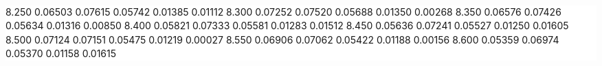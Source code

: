 <td style="text-align:right;">  8.250 </td>
<td style="text-align:right;"> 0.06503 </td>
<td style="text-align:right;"> 0.07615 </td>
<td style="text-align:right;"> 0.05742 </td>
<td style="text-align:right;"> 0.01385 </td>
<td colspan="2" style="text-align:right;">  0.01112</td>
</tr>
<tr>
<td style="text-align:right;">  8.300 </td>
<td style="text-align:right;"> 0.07252 </td>
<td style="text-align:right;"> 0.07520 </td>
<td style="text-align:right;"> 0.05688 </td>
<td style="text-align:right;"> 0.01350 </td>
<td colspan="2" style="text-align:right;">  0.00268</td>
</tr>
<tr>
<td style="text-align:right;">  8.350 </td>
<td style="text-align:right;"> 0.06576 </td>
<td style="text-align:right;"> 0.07426 </td>
<td style="text-align:right;"> 0.05634 </td>
<td style="text-align:right;"> 0.01316 </td>
<td colspan="2" style="text-align:right;">  0.00850</td>
</tr>
<tr>
<td style="text-align:right;">  8.400 </td>
<td style="text-align:right;"> 0.05821 </td>
<td style="text-align:right;"> 0.07333 </td>
<td style="text-align:right;"> 0.05581 </td>
<td style="text-align:right;"> 0.01283 </td>
<td colspan="2" style="text-align:right;">  0.01512</td>
</tr>
<tr>
<td style="text-align:right;">  8.450 </td>
<td style="text-align:right;"> 0.05636 </td>
<td style="text-align:right;"> 0.07241 </td>
<td style="text-align:right;"> 0.05527 </td>
<td style="text-align:right;"> 0.01250 </td>
<td colspan="2" style="text-align:right;">  0.01605</td>
</tr>
<tr>
<td style="text-align:right;">  8.500 </td>
<td style="text-align:right;"> 0.07124 </td>
<td style="text-align:right;"> 0.07151 </td>
<td style="text-align:right;"> 0.05475 </td>
<td style="text-align:right;"> 0.01219 </td>
<td colspan="2" style="text-align:right;">  0.00027</td>
</tr>
<tr>
<td style="text-align:right;">  8.550 </td>
<td style="text-align:right;"> 0.06906 </td>
<td style="text-align:right;"> 0.07062 </td>
<td style="text-align:right;"> 0.05422 </td>
<td style="text-align:right;"> 0.01188 </td>
<td colspan="2" style="text-align:right;">  0.00156</td>
</tr>
<tr>
<td style="text-align:right;">  8.600 </td>
<td style="text-align:right;"> 0.05359 </td>
<td style="text-align:right;"> 0.06974 </td>
<td style="text-align:right;"> 0.05370 </td>
<td style="text-align:right;"> 0.01158 </td>
<td colspan="2" style="text-align:right;">  0.01615</td>
</tr>
<tr>